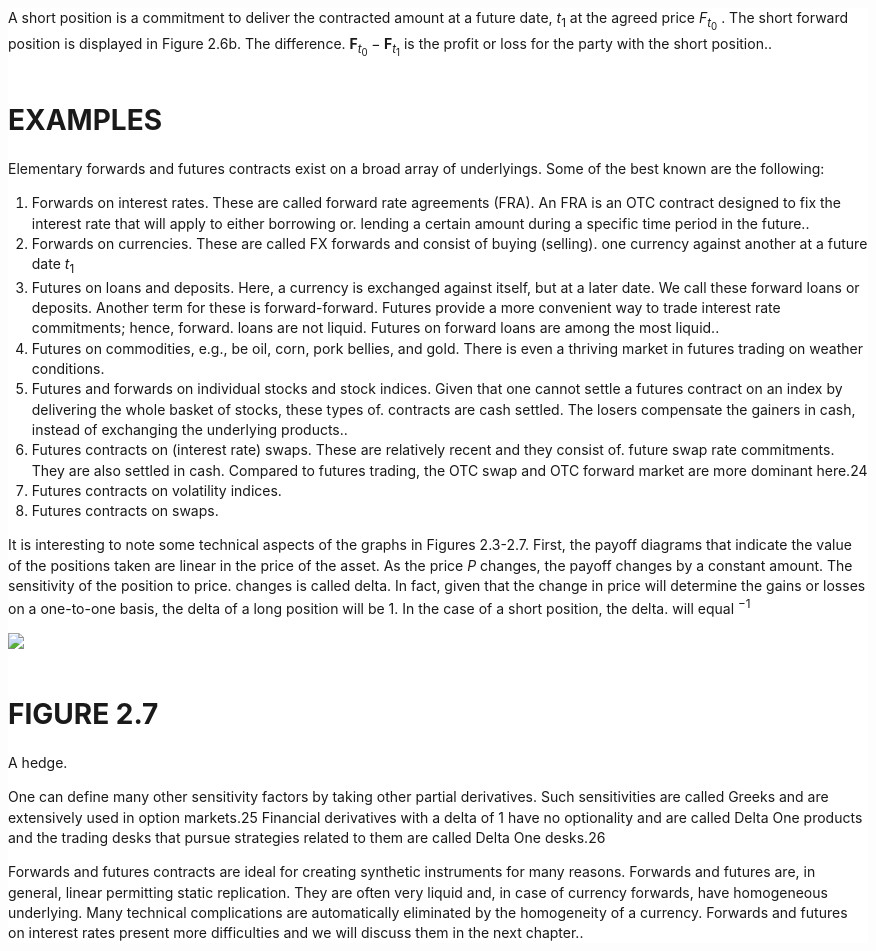 A short position is a commitment to deliver the contracted amount at a future date, $t_{1}$ at the agreed price $F_{t_{0}}$ . The short forward position is displayed in Figure 2.6b. The difference. $\boldsymbol{F}_{t_{0}}-\boldsymbol{F}_{t_{1}}$ is the profit or loss for the party with the short position..  

# EXAMPLES  

Elementary forwards and futures contracts exist on a broad array of underlyings. Some of the best known are the following:  

1. Forwards on interest rates. These are called forward rate agreements (FRA). An FRA is an OTC contract designed to fix the interest rate that will apply to either borrowing or. lending a certain amount during a specific time period in the future..   
2. Forwards on currencies. These are called FX forwards and consist of buying (selling). one currency against another at a future date $t_{1}$   
3. Futures on loans and deposits. Here, a currency is exchanged against itself, but at a later date. We call these forward loans or deposits. Another term for these is forward-forward. Futures provide a more convenient way to trade interest rate commitments; hence, forward. loans are not liquid. Futures on forward loans are among the most liquid..   
4. Futures on commodities, e.g., be oil, corn, pork bellies, and gold. There is even a thriving market in futures trading on weather conditions.   
5. Futures and forwards on individual stocks and stock indices. Given that one cannot settle a futures contract on an index by delivering the whole basket of stocks, these types of. contracts are cash settled. The losers compensate the gainers in cash, instead of exchanging the underlying products..   
6. Futures contracts on (interest rate) swaps. These are relatively recent and they consist of. future swap rate commitments. They are also settled in cash. Compared to futures trading, the OTC swap and OTC forward market are more dominant here.24   
7. Futures contracts on volatility indices.   
8. Futures contracts on swaps.  

It is interesting to note some technical aspects of the graphs in Figures 2.3-2.7. First, the payoff diagrams that indicate the value of the positions taken are linear in the price of the asset. As the price $P$ changes, the payoff changes by a constant amount. The sensitivity of the position to price. changes is called delta. In fact, given that the change in price will determine the gains or losses on a one-to-one basis, the delta of a long position will be 1. In the case of a short position, the delta. will equal $^{-1}$  

![](4c0cf95e8f72e4a9b9965cff2ea98909f6c1ebc2712a4aa12f751296af01691b.jpg)  

# FIGURE 2.7  

A hedge.  

One can define many other sensitivity factors by taking other partial derivatives. Such sensitivities are called Greeks and are extensively used in option markets.25 Financial derivatives with a delta of 1 have no optionality and are called Delta One products and the trading desks that pursue strategies related to them are called Delta One desks.26  

Forwards and futures contracts are ideal for creating synthetic instruments for many reasons. Forwards and futures are, in general, linear permitting static replication. They are often very liquid and, in case of currency forwards, have homogeneous underlying. Many technical complications are automatically eliminated by the homogeneity of a currency. Forwards and futures on interest rates present more difficulties and we will discuss them in the next chapter..  
